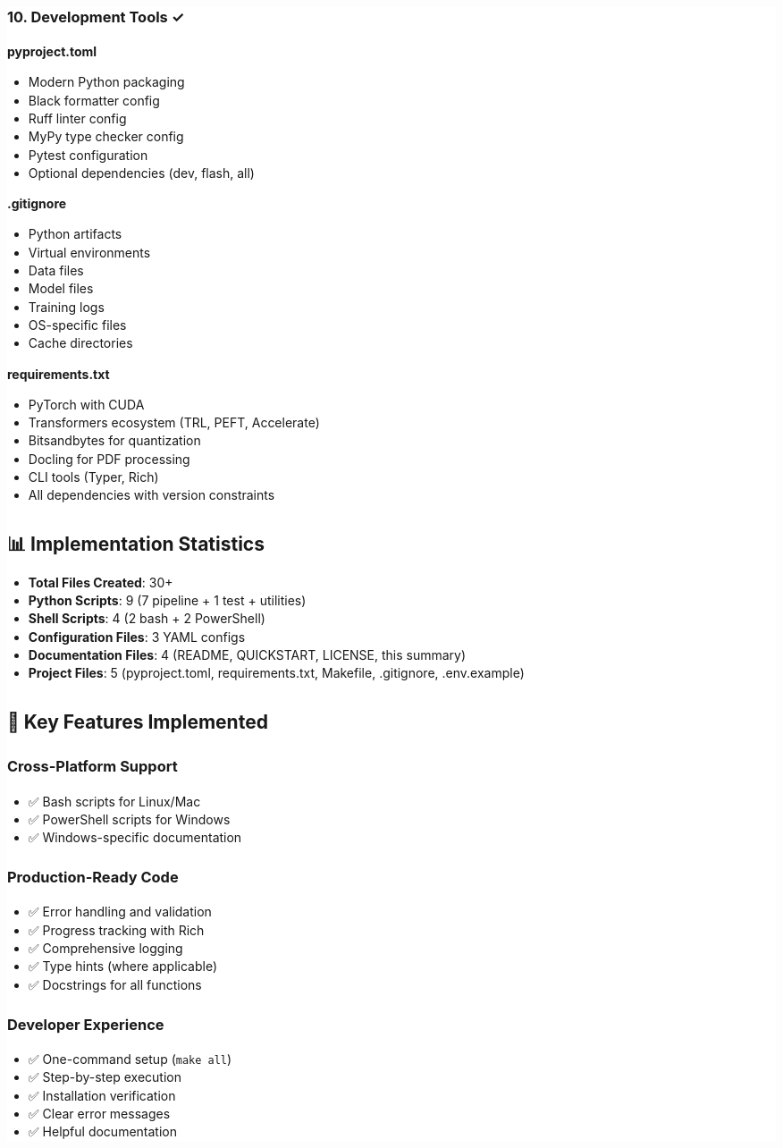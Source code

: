 ### 10. Development Tools ✓

**pyproject.toml**
- Modern Python packaging
- Black formatter config
- Ruff linter config
- MyPy type checker config
- Pytest configuration
- Optional dependencies (dev, flash, all)

**.gitignore**
- Python artifacts
- Virtual environments
- Data files
- Model files
- Training logs
- OS-specific files
- Cache directories

**requirements.txt**
- PyTorch with CUDA
- Transformers ecosystem (TRL, PEFT, Accelerate)
- Bitsandbytes for quantization
- Docling for PDF processing
- CLI tools (Typer, Rich)
- All dependencies with version constraints

## 📊 Implementation Statistics

- **Total Files Created**: 30+
- **Python Scripts**: 9 (7 pipeline + 1 test + utilities)
- **Shell Scripts**: 4 (2 bash + 2 PowerShell)
- **Configuration Files**: 3 YAML configs
- **Documentation Files**: 4 (README, QUICKSTART, LICENSE, this summary)
- **Project Files**: 5 (pyproject.toml, requirements.txt, Makefile, .gitignore, .env.example)

## 🎯 Key Features Implemented

### Cross-Platform Support
- ✅ Bash scripts for Linux/Mac
- ✅ PowerShell scripts for Windows
- ✅ Windows-specific documentation

### Production-Ready Code
- ✅ Error handling and validation
- ✅ Progress tracking with Rich
- ✅ Comprehensive logging
- ✅ Type hints (where applicable)
- ✅ Docstrings for all functions

### Developer Experience
- ✅ One-command setup (`make all`)
- ✅ Step-by-step execution
- ✅ Installation verification
- ✅ Clear error messages
- ✅ Helpful documentation
